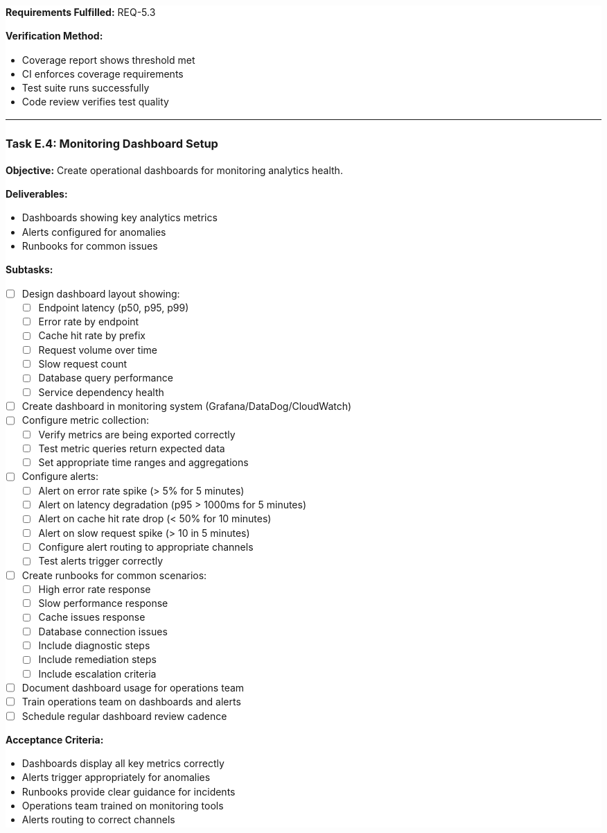 **Requirements Fulfilled:** REQ-5.3

**Verification Method:**
- Coverage report shows threshold met
- CI enforces coverage requirements
- Test suite runs successfully
- Code review verifies test quality

---

### Task E.4: Monitoring Dashboard Setup

**Objective:** Create operational dashboards for monitoring analytics health.

**Deliverables:**
- Dashboards showing key analytics metrics
- Alerts configured for anomalies
- Runbooks for common issues

**Subtasks:**
- [ ] Design dashboard layout showing:
  - [ ] Endpoint latency (p50, p95, p99)
  - [ ] Error rate by endpoint
  - [ ] Cache hit rate by prefix
  - [ ] Request volume over time
  - [ ] Slow request count
  - [ ] Database query performance
  - [ ] Service dependency health
- [ ] Create dashboard in monitoring system (Grafana/DataDog/CloudWatch)
- [ ] Configure metric collection:
  - [ ] Verify metrics are being exported correctly
  - [ ] Test metric queries return expected data
  - [ ] Set appropriate time ranges and aggregations
- [ ] Configure alerts:
  - [ ] Alert on error rate spike (> 5% for 5 minutes)
  - [ ] Alert on latency degradation (p95 > 1000ms for 5 minutes)
  - [ ] Alert on cache hit rate drop (< 50% for 10 minutes)
  - [ ] Alert on slow request spike (> 10 in 5 minutes)
  - [ ] Configure alert routing to appropriate channels
  - [ ] Test alerts trigger correctly
- [ ] Create runbooks for common scenarios:
  - [ ] High error rate response
  - [ ] Slow performance response
  - [ ] Cache issues response
  - [ ] Database connection issues
  - [ ] Include diagnostic steps
  - [ ] Include remediation steps
  - [ ] Include escalation criteria
- [ ] Document dashboard usage for operations team
- [ ] Train operations team on dashboards and alerts
- [ ] Schedule regular dashboard review cadence

**Acceptance Criteria:**
- Dashboards display all key metrics correctly
- Alerts trigger appropriately for anomalies
- Runbooks provide clear guidance for incidents
- Operations team trained on monitoring tools
- Alerts routing to correct channels

